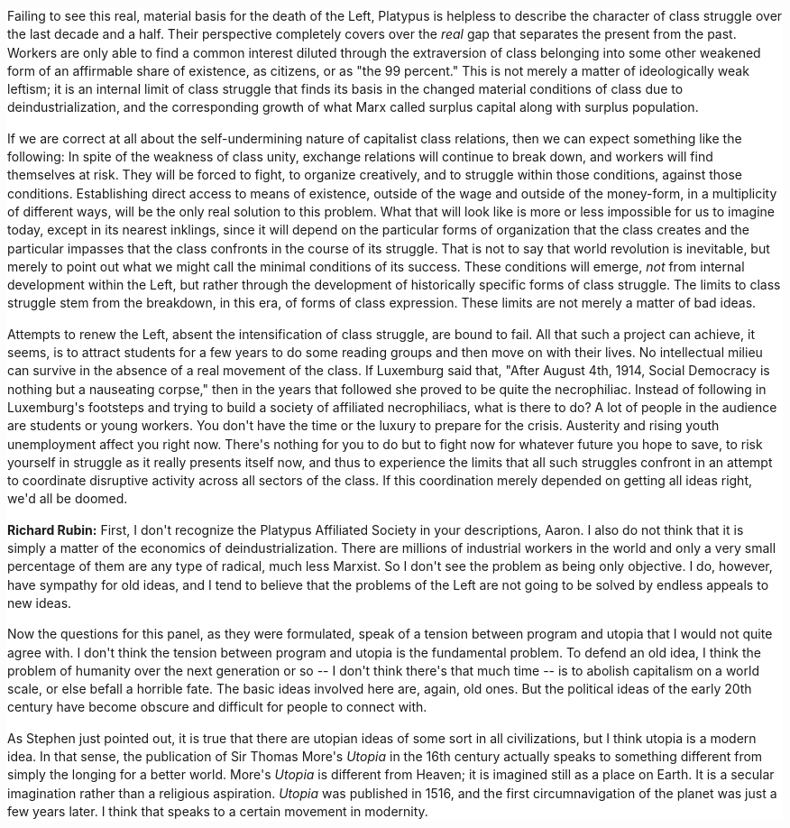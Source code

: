 Failing to see this real, material basis for the death of the Left, Platypus is helpless to describe the character of class struggle over the last decade and a half. Their perspective completely covers over the *real* gap that separates the present from the past. Workers are only able to find a common interest diluted through the extraversion of class belonging into some other weakened form of an affirmable share of existence, as citizens, or as "the 99 percent." This is not merely a matter of ideologically weak leftism; it is an internal limit of class struggle that finds its basis in the changed material conditions of class due to deindustrialization, and the corresponding growth of what Marx called surplus capital along with surplus population.

If we are correct at all about the self-undermining nature of capitalist class relations, then we can expect something like the following: In spite of the weakness of class unity, exchange relations will continue to break down, and workers will find themselves at risk. They will be forced to fight, to organize creatively, and to struggle within those conditions, against those conditions. Establishing direct access to means of existence, outside of the wage and outside of the money-form, in a multiplicity of different ways, will be the only real solution to this problem. What that will look like is more or less impossible for us to imagine today, except in its nearest inklings, since it will depend on the particular forms of organization that the class creates and the particular impasses that the class confronts in the course of its struggle. That is not to say that world revolution is inevitable, but merely to point out what we might call the minimal conditions of its success. These conditions will emerge, *not* from internal development within the Left, but rather through the development of historically specific forms of class struggle. The limits to class struggle stem from the breakdown, in this era, of forms of class expression. These limits are not merely a matter of bad ideas.

Attempts to renew the Left, absent the intensification of class struggle, are bound to fail. All that such a project can achieve, it seems, is to attract students for a few years to do some reading groups and then move on with their lives. No intellectual milieu can survive in the absence of a real movement of the class. If Luxemburg said that, "After August 4th, 1914, Social Democracy is nothing but a nauseating corpse," then in the years that followed she proved to be quite the necrophiliac. Instead of following in Luxemburg's footsteps and trying to build a society of affiliated necrophiliacs, what is there to do? A lot of people in the audience are students or young workers. You don't have the time or the luxury to prepare for the crisis. Austerity and rising youth unemployment affect you right now. There's nothing for you to do but to fight now for whatever future you hope to save, to risk yourself in struggle as it really presents itself now, and thus to experience the limits that all such struggles confront in an attempt to coordinate disruptive activity across all sectors of the class. If this coordination merely depended on getting all ideas right, we'd all be doomed.

**Richard Rubin:** First, I don't recognize the Platypus Affiliated Society in your descriptions, Aaron. I also do not think that it is simply a matter of the economics of deindustrialization. There are millions of industrial workers in the world and only a very small percentage of them are any type of radical, much less Marxist. So I don't see the problem as being only objective. I do, however, have sympathy for old ideas, and I tend to believe that the problems of the Left are not going to be solved by endless appeals to new ideas.

Now the questions for this panel, as they were formulated, speak of a tension between program and utopia that I would not quite agree with. I don't think the tension between program and utopia is the fundamental problem. To defend an old idea, I think the problem of humanity over the next generation or so -- I don't think there's that much time -- is to abolish capitalism on a world scale, or else befall a horrible fate. The basic ideas involved here are, again, old ones. But the political ideas of the early 20th century have become obscure and difficult for people to connect with.

As Stephen just pointed out, it is true that there are utopian ideas of some sort in all civilizations, but I think utopia is a modern idea. In that sense, the publication of Sir Thomas More's *Utopia* in the 16th century actually speaks to something different from simply the longing for a better world. More's *Utopia* is different from Heaven; it is imagined still as a place on Earth. It is a secular imagination rather than a religious aspiration. *Utopia* was published in 1516, and the first circumnavigation of the planet was just a few years later. I think that speaks to a certain movement in modernity.
